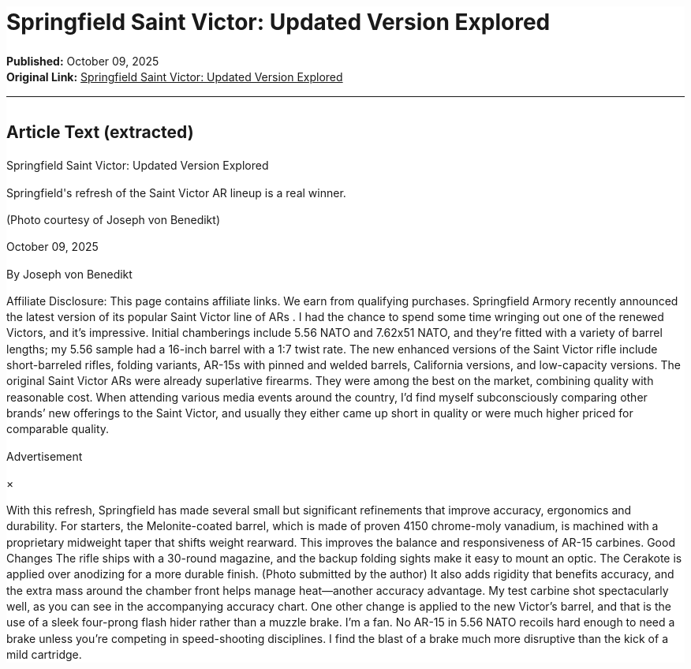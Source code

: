 # Springfield Saint Victor: Updated Version Explored

**Published:** October 09, 2025  
**Original Link:** [Springfield Saint Victor: Updated Version Explored](https://www.rifleshootermag.com/editorial/springfield-saint-victor-rifle-updated/537504)

---

## Article Text (extracted)

Springfield Saint Victor: Updated Version Explored

Springfield's refresh of the Saint Victor AR lineup is a real winner.

 (Photo courtesy of Joseph von Benedikt)

October 09, 2025

By Joseph von Benedikt

Affiliate Disclosure: This page contains affiliate links. We earn from qualifying purchases.
Springfield Armory
 recently announced the latest version of its popular 
Saint Victor line of ARs
. I had the chance to spend some time wringing out one of the renewed Victors, and it’s impressive.
Initial chamberings include 5.56 NATO and 7.62x51 NATO, and they’re fitted with a variety of barrel lengths; my 5.56 sample had a 16-inch barrel with a 1:7 twist rate. The new enhanced versions of the Saint Victor rifle include short-barreled rifles, folding variants, AR-15s with pinned and welded barrels, California versions, and low-capacity versions.
The original Saint Victor ARs were already superlative firearms. They were among the best on the market, combining quality with reasonable cost. When attending various media events around the country, I’d find myself subconsciously comparing other brands’ new offerings to the Saint Victor, and usually they either came up short in quality or were much higher priced for comparable quality.

Advertisement

×

With this refresh, Springfield has made several small but significant refinements that improve accuracy, ergonomics and durability. For starters, the Melonite-coated barrel, which is made of proven 4150 chrome-moly vanadium, is machined with a proprietary midweight taper that shifts weight rearward. This improves the balance and responsiveness of AR-15 carbines.
Good Changes
The rifle ships with a 30-round magazine, and the backup folding sights make it easy to mount an optic. The Cerakote is applied over anodizing for a more durable finish. (Photo submitted by the author)
It also adds rigidity that benefits accuracy, and the extra mass around the chamber front helps manage heat—another accuracy advantage. My test carbine shot spectacularly well, as you can see in the accompanying accuracy chart.
One other change is applied to the new Victor’s barrel, and that is the use of a sleek four-prong flash hider rather than a muzzle brake. I’m a fan. No AR-15 in 5.56 NATO recoils hard enough to need a brake unless you’re competing in speed-shooting disciplines. I find the blast of a brake much more disruptive than the kick of a mild cartridge.
